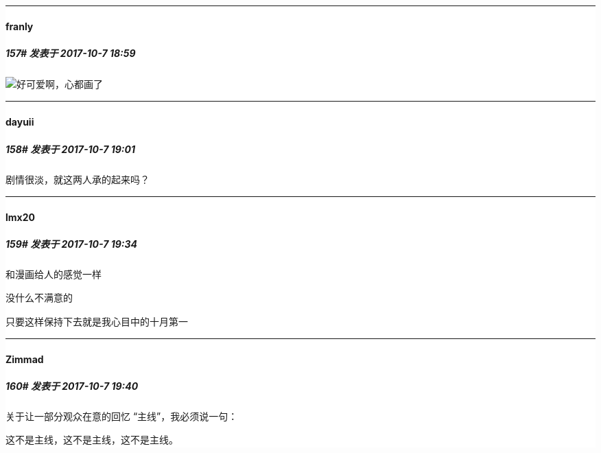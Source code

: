 





-----

####  franly  
##### 157#       发表于 2017-10-7 18:59



<img src="https://static.saraba1st.com/image/smiley/face2017/072.png" referrerpolicy="no-referrer">好可爱啊，心都画了







-----

####  dayuii  
##### 158#       发表于 2017-10-7 19:01




剧情很淡，就这两人承的起来吗？







-----

####  lmx20  
##### 159#       发表于 2017-10-7 19:34




和漫画给人的感觉一样

没什么不满意的

只要这样保持下去就是我心目中的十月第一







-----

####  Zimmad  
##### 160#       发表于 2017-10-7 19:40




关于让一部分观众在意的回忆 “主线”，我必须说一句：

这不是主线，这不是主线，这不是主线。
